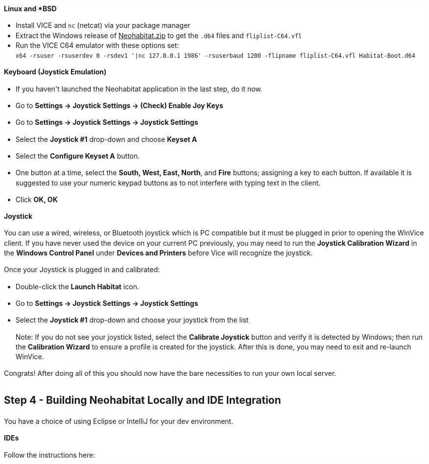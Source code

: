 **Linux and \*BSD**

- Install VICE and `nc` (netcat) via your package manager
- Extract the Windows release of [Neohabitat.zip](https://github.com/frandallfarmer/neohabitat-doc/blob/master/installers/Neohabitat.zip?raw=true) to get the `.d64` files and `fliplist-C64.vfl`
- Run the VICE C64 emulator with these options set:  
  `x64 -rsuser -rsuserdev 0 -rsdev1 '|nc 127.0.0.1 1986' -rsuserbaud 1200 -flipname fliplist-C64.vfl Habitat-Boot.d64`


**Keyboard (Joystick Emulation)**

-   If you haven't launched the Neohabitat application in the last step, do it now.  

-   Go to **Settings -\> Joystick Settings -\> (Check) Enable Joy Keys**

-   Go to **Settings -\> Joystick Settings -\> Joystick Settings**

-   Select the **Joystick \#1** drop-down and choose **Keyset A**

-   Select the **Configure Keyset A** button.

-   One button at a time, select the **South, West, East, North**, and **Fire**
    buttons; assigning a key to each button. If available it is suggested to use
    your numeric keypad buttons as to not interfere with typing text in the
    client.

-   Click **OK, OK**

**Joystick**

You can use a wired, wireless, or Bluetooth joystick which is PC compatible but
it must be plugged in prior to opening the WinVice client. If you have never
used the device on your current PC previously, you may need to run the
**Joystick Calibration Wizard** in the **Windows Control Panel** under **Devices
and Printers** before Vice will recognize the joystick.

Once your Joystick is plugged in and calibrated:

-   Double-click the **Launch Habitat** icon.

-   Go to **Settings -\> Joystick Settings -\> Joystick Settings**

-   Select the **Joystick \#1** drop-down and choose your joystick from the list

    Note: If you do not see your joystick listed, select the **Calibrate
    Joystick** button and verify it is detected by Windows; then run the
    **Calibration Wizard** to ensure a profile is created for the joystick.
    After this is done, you may need to exit and re-launch WinVice.

Congrats! After doing all of this you should now have the bare necessities to run your own local server. 

Step 4 - Building Neohabitat Locally and IDE Integration
-----------------------------------------------------------

You have a choice of using Eclipse or IntelliJ for your dev environment. 

**IDEs**

Follow the instructions here:
